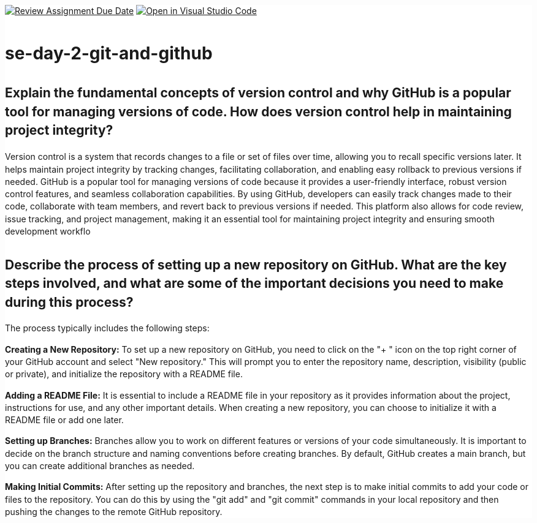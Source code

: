 [![Review Assignment Due Date](https://classroom.github.com/assets/deadline-readme-button-22041afd0340ce965d47ae6ef1cefeee28c7c493a6346c4f15d667ab976d596c.svg)](https://classroom.github.com/a/8wgCKhpZ)
[![Open in Visual Studio Code](https://classroom.github.com/assets/open-in-vscode-2e0aaae1b6195c2367325f4f02e2d04e9abb55f0b24a779b69b11b9e10269abc.svg)](https://classroom.github.com/online_ide?assignment_repo_id=15591017&assignment_repo_type=AssignmentRepo)
# se-day-2-git-and-github
## Explain the fundamental concepts of version control and why GitHub is a popular tool for managing versions of code. How does version control help in maintaining project integrity?
 Version control is a system that records changes to a file or set of files over time,
 allowing you to recall specific versions later. It helps maintain project integrity by tracking changes, 
 facilitating collaboration, and enabling easy rollback to previous versions if needed.
 GitHub is a popular tool for managing versions of code because it provides a user-friendly interface, 
 robust version control features, and seamless collaboration capabilities. By using GitHub, developers can easily track changes made to their code, 
 collaborate with team members, and revert back to previous versions if needed. This platform also allows for code review, issue tracking, 
 and project management, making it an essential tool for maintaining project integrity and ensuring smooth development workflo

## Describe the process of setting up a new repository on GitHub. What are the key steps involved, and what are some of the important decisions you need to make during this process?
The process typically includes the following steps:

**Creating a New Repository:** To set up a new repository on GitHub, you need to click on the "+ " icon on the top right corner of your GitHub account and select "New repository." 
This will prompt you to enter the repository name, description, visibility (public or private), and initialize the repository with a README file.

**Adding a README File:** It is essential to include a README file in your repository as it provides information about the project, instructions for use, and any other important details. 
When creating a new repository, you can choose to initialize it with a README file or add one later.

**Setting up Branches:** Branches allow you to work on different features or versions of your code simultaneously. 
It is important to decide on the branch structure and naming conventions before creating branches. 
By default, GitHub creates a main branch, but you can create additional branches as needed.

**Making Initial Commits:** After setting up the repository and branches, the next step is to make initial commits to add your code or files to the repository. 
You can do this by using the "git add" and "git commit" commands in your local repository and then pushing the changes to the remote GitHub repository.
